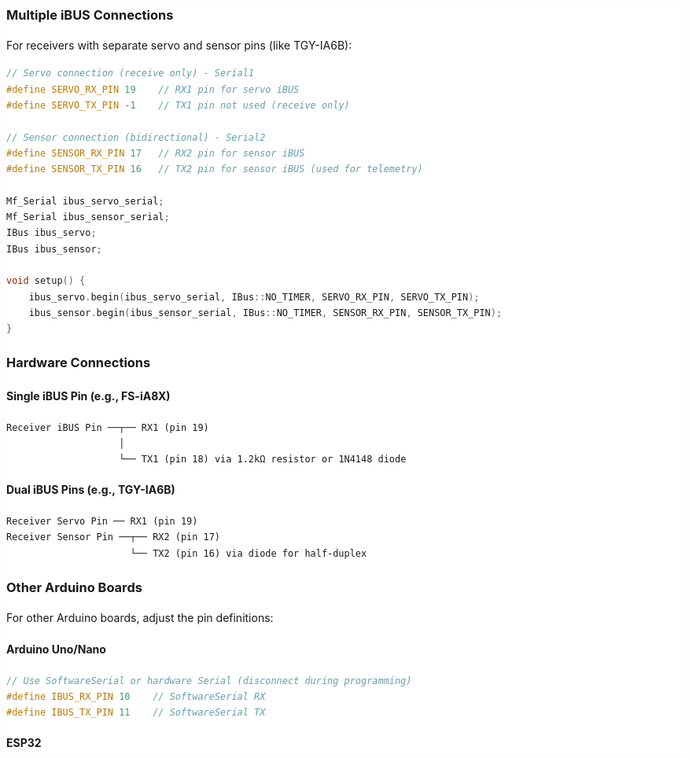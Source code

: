 ### Multiple iBUS Connections

For receivers with separate servo and sensor pins (like TGY-IA6B):

```cpp
// Servo connection (receive only) - Serial1
#define SERVO_RX_PIN 19    // RX1 pin for servo iBUS
#define SERVO_TX_PIN -1    // TX1 pin not used (receive only)

// Sensor connection (bidirectional) - Serial2
#define SENSOR_RX_PIN 17   // RX2 pin for sensor iBUS
#define SENSOR_TX_PIN 16   // TX2 pin for sensor iBUS (used for telemetry)

Mf_Serial ibus_servo_serial;
Mf_Serial ibus_sensor_serial;
IBus ibus_servo;
IBus ibus_sensor;

void setup() {
    ibus_servo.begin(ibus_servo_serial, IBus::NO_TIMER, SERVO_RX_PIN, SERVO_TX_PIN);
    ibus_sensor.begin(ibus_sensor_serial, IBus::NO_TIMER, SENSOR_RX_PIN, SENSOR_TX_PIN);
}
```

### Hardware Connections

#### Single iBUS Pin (e.g., FS-iA8X)

```
Receiver iBUS Pin ──┬── RX1 (pin 19)
                    │
                    └── TX1 (pin 18) via 1.2kΩ resistor or 1N4148 diode
```

#### Dual iBUS Pins (e.g., TGY-IA6B)

```
Receiver Servo Pin ── RX1 (pin 19)
Receiver Sensor Pin ──┬── RX2 (pin 17)
                      └── TX2 (pin 16) via diode for half-duplex
```

### Other Arduino Boards

For other Arduino boards, adjust the pin definitions:

#### Arduino Uno/Nano

```cpp
// Use SoftwareSerial or hardware Serial (disconnect during programming)
#define IBUS_RX_PIN 10    // SoftwareSerial RX
#define IBUS_TX_PIN 11    // SoftwareSerial TX
```

#### ESP32

